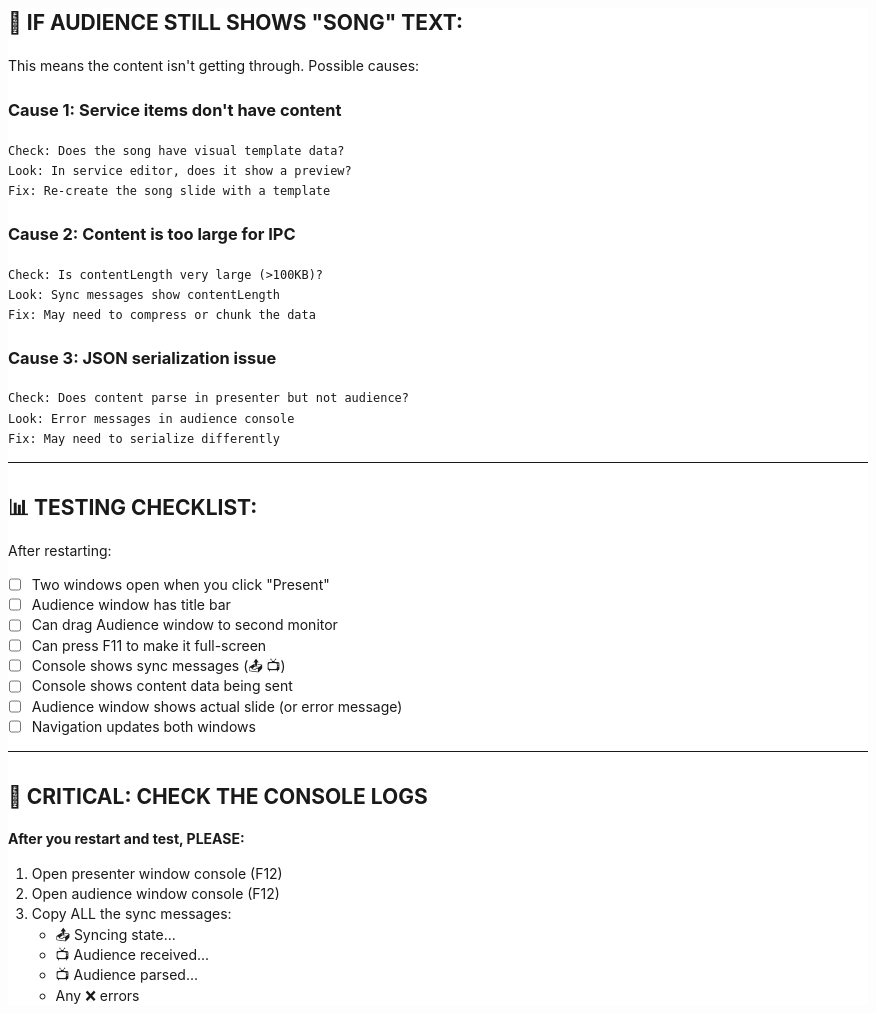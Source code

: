 
## 🐛 **IF AUDIENCE STILL SHOWS "SONG" TEXT:**

This means the content isn't getting through. Possible causes:

### **Cause 1: Service items don't have content**
```
Check: Does the song have visual template data?
Look: In service editor, does it show a preview?
Fix: Re-create the song slide with a template
```

### **Cause 2: Content is too large for IPC**
```
Check: Is contentLength very large (>100KB)?
Look: Sync messages show contentLength
Fix: May need to compress or chunk the data
```

### **Cause 3: JSON serialization issue**
```
Check: Does content parse in presenter but not audience?
Look: Error messages in audience console
Fix: May need to serialize differently
```

---

## 📊 **TESTING CHECKLIST:**

After restarting:

- [ ] Two windows open when you click "Present"
- [ ] Audience window has title bar
- [ ] Can drag Audience window to second monitor
- [ ] Can press F11 to make it full-screen
- [ ] Console shows sync messages (📤 📺)
- [ ] Console shows content data being sent
- [ ] Audience window shows actual slide (or error message)
- [ ] Navigation updates both windows

---

## 🚨 **CRITICAL: CHECK THE CONSOLE LOGS**

**After you restart and test, PLEASE:**

1. Open presenter window console (F12)
2. Open audience window console (F12)
3. Copy ALL the sync messages:
   - 📤 Syncing state...
   - 📺 Audience received...
   - 📺 Audience parsed...
   - Any ❌ errors
